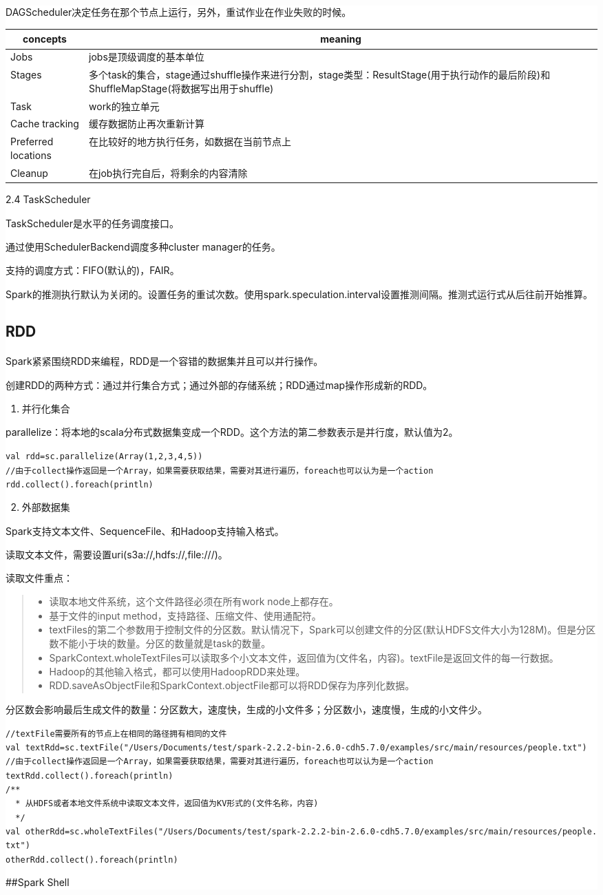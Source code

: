 DAGScheduler决定任务在那个节点上运行，另外，重试作业在作业失败的时候。

|concepts|meaning|
|----|----|
|Jobs|jobs是顶级调度的基本单位|
|Stages|多个task的集合，stage通过shuffle操作来进行分割，stage类型：ResultStage(用于执行动作的最后阶段)和ShuffleMapStage(将数据写出用于shuffle)|
|Task|work的独立单元|
|Cache tracking|缓存数据防止再次重新计算|
|Preferred locations|在比较好的地方执行任务，如数据在当前节点上|
|Cleanup|在job执行完自后，将剩余的内容清除|

2.4 TaskScheduler

TaskScheduler是水平的任务调度接口。

通过使用SchedulerBackend调度多种cluster manager的任务。

支持的调度方式：FIFO(默认的)，FAIR。

Spark的推测执行默认为关闭的。设置任务的重试次数。使用spark.speculation.interval设置推测间隔。推测式运行式从后往前开始推算。
## RDD

Spark紧紧围绕RDD来编程，RDD是一个容错的数据集并且可以并行操作。

创建RDD的两种方式：通过并行集合方式；通过外部的存储系统；RDD通过map操作形成新的RDD。

1. 并行化集合

parallelize：将本地的scala分布式数据集变成一个RDD。这个方法的第二参数表示是并行度，默认值为2。

```
val rdd=sc.parallelize(Array(1,2,3,4,5))
//由于collect操作返回是一个Array，如果需要获取结果，需要对其进行遍历，foreach也可以认为是一个action
rdd.collect().foreach(println)
```

2. 外部数据集

Spark支持文本文件、SequenceFile、和Hadoop支持输入格式。

读取文本文件，需要设置uri(s3a://,hdfs://,file:///)。

读取文件重点：
> * 读取本地文件系统，这个文件路径必须在所有work node上都存在。 
> * 基于文件的input method，支持路径、压缩文件、使用通配符。
> * textFiles的第二个参数用于控制文件的分区数。默认情况下，Spark可以创建文件的分区(默认HDFS文件大小为128M)。但是分区数不能小于块的数量。分区的数量就是task的数量。
> * SparkContext.wholeTextFiles可以读取多个小文本文件，返回值为(文件名，内容)。textFile是返回文件的每一行数据。
> * Hadoop的其他输入格式，都可以使用HadoopRDD来处理。
> * RDD.saveAsObjectFile和SparkContext.objectFile都可以将RDD保存为序列化数据。

分区数会影响最后生成文件的数量：分区数大，速度快，生成的小文件多；分区数小，速度慢，生成的小文件少。

```
//textFile需要所有的节点上在相同的路径拥有相同的文件
val textRdd=sc.textFile("/Users/Documents/test/spark-2.2.2-bin-2.6.0-cdh5.7.0/examples/src/main/resources/people.txt")
//由于collect操作返回是一个Array，如果需要获取结果，需要对其进行遍历，foreach也可以认为是一个action
textRdd.collect().foreach(println)
/**
  * 从HDFS或者本地文件系统中读取文本文件，返回值为KV形式的(文件名称，内容)
  */
val otherRdd=sc.wholeTextFiles("/Users/Documents/test/spark-2.2.2-bin-2.6.0-cdh5.7.0/examples/src/main/resources/people.txt")
otherRdd.collect().foreach(println)
```
##Spark Shell

